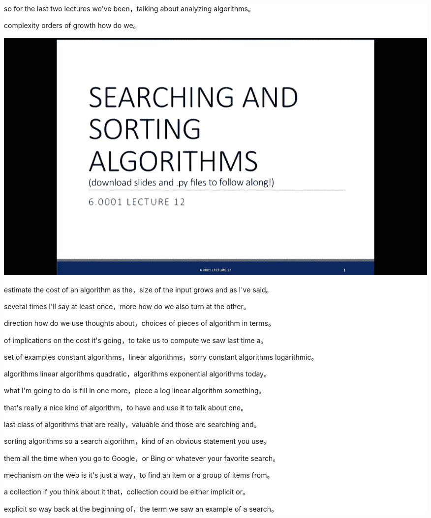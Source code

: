 so for the last two lectures we've been，talking about analyzing algorithms。

complexity orders of growth how do we。

![](img/155d22819dc0cdb343122828e099e8ea_5.png)

estimate the cost of an algorithm as the，size of the input grows and as I've said。

several times I'll say at least once，more how do we also turn at the other。

direction how do we use thoughts about，choices of pieces of algorithm in terms。

of implications on the cost it's going，to take us to compute we saw last time a。

set of examples constant algorithms，linear algorithms，sorry constant algorithms logarithmic。

algorithms linear algorithms quadratic，algorithms exponential algorithms today。

what I'm going to do is fill in one more，piece a log linear algorithm something。

that's really a nice kind of algorithm，to have and use it to talk about one。

last class of algorithms that are really，valuable and those are searching and。

sorting algorithms so a search algorithm，kind of an obvious statement you use。

them all the time when you go to Google，or Bing or whatever your favorite search。

mechanism on the web is it's just a way，to find an item or a group of items from。

a collection if you think about it that，collection could be either implicit or。

explicit so way back at the beginning of，the term we saw an example of a search。
